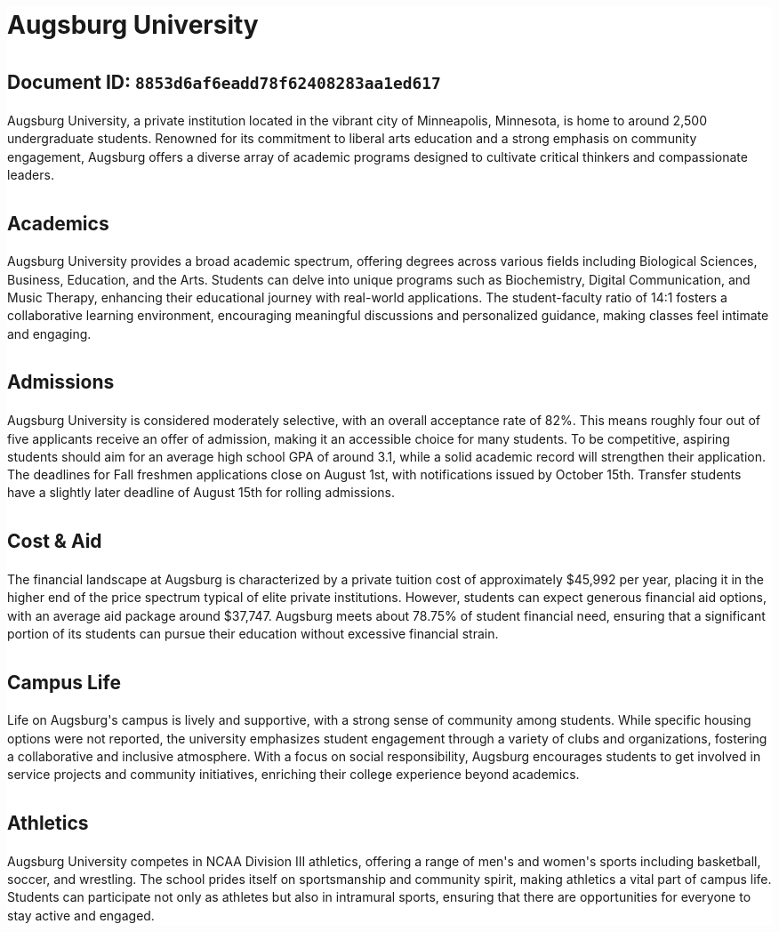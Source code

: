 # Augsburg University

**Document ID:** `8853d6af6eadd78f62408283aa1ed617`
---

Augsburg University, a private institution located in the vibrant city of Minneapolis, Minnesota, is home to around 2,500 undergraduate students. Renowned for its commitment to liberal arts education and a strong emphasis on community engagement, Augsburg offers a diverse array of academic programs designed to cultivate critical thinkers and compassionate leaders.

## Academics
Augsburg University provides a broad academic spectrum, offering degrees across various fields including Biological Sciences, Business, Education, and the Arts. Students can delve into unique programs such as Biochemistry, Digital Communication, and Music Therapy, enhancing their educational journey with real-world applications. The student-faculty ratio of 14:1 fosters a collaborative learning environment, encouraging meaningful discussions and personalized guidance, making classes feel intimate and engaging.

## Admissions
Augsburg University is considered moderately selective, with an overall acceptance rate of 82%. This means roughly four out of five applicants receive an offer of admission, making it an accessible choice for many students. To be competitive, aspiring students should aim for an average high school GPA of around 3.1, while a solid academic record will strengthen their application. The deadlines for Fall freshmen applications close on August 1st, with notifications issued by October 15th. Transfer students have a slightly later deadline of August 15th for rolling admissions.

## Cost & Aid
The financial landscape at Augsburg is characterized by a private tuition cost of approximately $45,992 per year, placing it in the higher end of the price spectrum typical of elite private institutions. However, students can expect generous financial aid options, with an average aid package around $37,747. Augsburg meets about 78.75% of student financial need, ensuring that a significant portion of its students can pursue their education without excessive financial strain.

## Campus Life
Life on Augsburg's campus is lively and supportive, with a strong sense of community among students. While specific housing options were not reported, the university emphasizes student engagement through a variety of clubs and organizations, fostering a collaborative and inclusive atmosphere. With a focus on social responsibility, Augsburg encourages students to get involved in service projects and community initiatives, enriching their college experience beyond academics.

## Athletics
Augsburg University competes in NCAA Division III athletics, offering a range of men's and women's sports including basketball, soccer, and wrestling. The school prides itself on sportsmanship and community spirit, making athletics a vital part of campus life. Students can participate not only as athletes but also in intramural sports, ensuring that there are opportunities for everyone to stay active and engaged.
